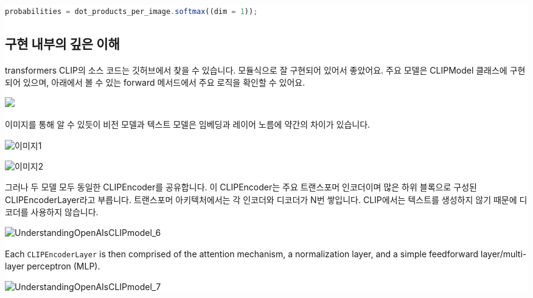 <script>
     (adsbygoogle = window.adsbygoogle || []).push({});
</script>

```js
probabilities = dot_products_per_image.softmax((dim = 1));
```

## 구현 내부의 깊은 이해

transformers CLIP의 소스 코드는 깃허브에서 찾을 수 있습니다. 모듈식으로 잘 구현되어 있어서 좋았어요. 주요 모델은 CLIPModel 클래스에 구현되어 있으며, 아래에서 볼 수 있는 forward 메서드에서 주요 로직을 확인할 수 있어요.

<img src="/assets/img/2024-06-23-UnderstandingOpenAIsCLIPmodel_3.png" />



<ins class="adsbygoogle"
     style="display:block"
     data-ad-client="ca-pub-4877378276818686"
     data-ad-slot="1107185301"
     data-ad-format="auto"
     data-full-width-responsive="true"></ins>

<script>
     (adsbygoogle = window.adsbygoogle || []).push({});
</script>

이미지를 통해 알 수 있듯이 비전 모델과 텍스트 모델은 임베딩과 레이어 노름에 약간의 차이가 있습니다.

![이미지1](/assets/img/2024-06-23-UnderstandingOpenAIsCLIPmodel_4.png)

![이미지2](/assets/img/2024-06-23-UnderstandingOpenAIsCLIPmodel_5.png)

그러나 두 모델 모두 동일한 CLIPEncoder를 공유합니다. 이 CLIPEncoder는 주요 트랜스포머 인코더이며 많은 하위 블록으로 구성된 CLIPEncoderLayer라고 부릅니다. 트랜스포머 아키텍처에서는 각 인코더와 디코더가 N번 쌓입니다. CLIP에서는 텍스트를 생성하지 않기 때문에 디코더를 사용하지 않습니다.



<ins class="adsbygoogle"
     style="display:block"
     data-ad-client="ca-pub-4877378276818686"
     data-ad-slot="1107185301"
     data-ad-format="auto"
     data-full-width-responsive="true"></ins>

<script>
     (adsbygoogle = window.adsbygoogle || []).push({});
</script>

![UnderstandingOpenAIsCLIPmodel_6](/assets/img/2024-06-23-UnderstandingOpenAIsCLIPmodel_6.png)

Each `CLIPEncoderLayer` is then comprised of the attention mechanism, a normalization layer, and a simple feedforward layer/multi-layer perceptron (MLP).

![UnderstandingOpenAIsCLIPmodel_7](/assets/img/2024-06-23-UnderstandingOpenAIsCLIPmodel_7.png)
